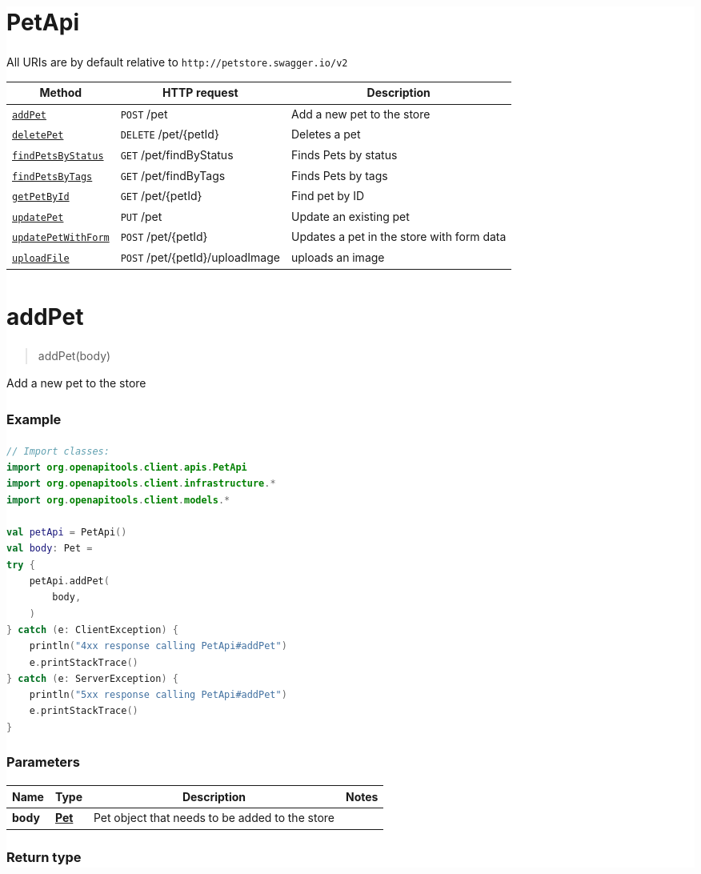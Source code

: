 # PetApi

All URIs are by default relative to `http://petstore.swagger.io/v2`

Method | HTTP request | Description
------------- | ------------- | -------------
[`addPet`](#addPet) | `POST` /pet | Add a new pet to the store
[`deletePet`](#deletePet) | `DELETE` /pet/{petId} | Deletes a pet
[`findPetsByStatus`](#findPetsByStatus) | `GET` /pet/findByStatus | Finds Pets by status
[`findPetsByTags`](#findPetsByTags) | `GET` /pet/findByTags | Finds Pets by tags
[`getPetById`](#getPetById) | `GET` /pet/{petId} | Find pet by ID
[`updatePet`](#updatePet) | `PUT` /pet | Update an existing pet
[`updatePetWithForm`](#updatePetWithForm) | `POST` /pet/{petId} | Updates a pet in the store with form data
[`uploadFile`](#uploadFile) | `POST` /pet/{petId}/uploadImage | uploads an image


# **addPet**
> addPet(body)

Add a new pet to the store

### Example
```kotlin
// Import classes:
import org.openapitools.client.apis.PetApi
import org.openapitools.client.infrastructure.*
import org.openapitools.client.models.*

val petApi = PetApi()
val body: Pet =  
try {
    petApi.addPet(
        body,
    )
} catch (e: ClientException) {
    println("4xx response calling PetApi#addPet")
    e.printStackTrace()
} catch (e: ServerException) {
    println("5xx response calling PetApi#addPet")
    e.printStackTrace()
}
```

### Parameters

Name | Type | Description  | Notes
------------- | ------------- | ------------- | -------------
 **body** | [**Pet**](Pet.md)| Pet object that needs to be added to the store |

### Return type
